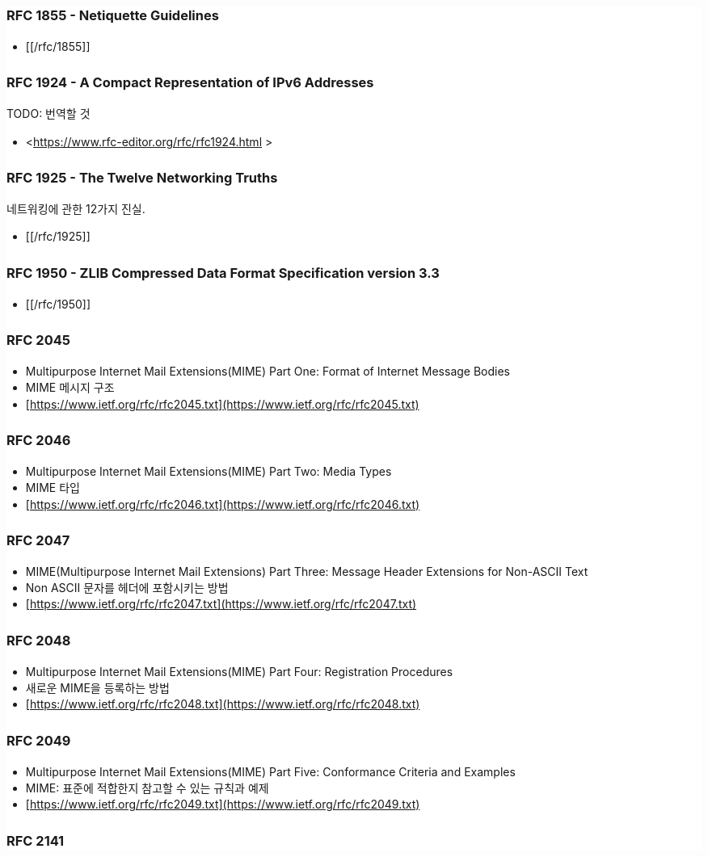 ### RFC 1855 - Netiquette Guidelines

- [[/rfc/1855]]

### RFC 1924 - A Compact Representation of IPv6 Addresses

TODO: 번역할 것

- <https://www.rfc-editor.org/rfc/rfc1924.html >

### RFC 1925 - The Twelve Networking Truths

네트워킹에 관한 12가지 진실.

- [[/rfc/1925]]

### RFC 1950 - ZLIB Compressed Data Format Specification version 3.3

- [[/rfc/1950]]

### RFC 2045

* Multipurpose Internet Mail Extensions(MIME) Part One: Format of Internet Message Bodies
* MIME 메시지 구조
* [https://www.ietf.org/rfc/rfc2045.txt](https://www.ietf.org/rfc/rfc2045.txt)

### RFC 2046

* Multipurpose Internet Mail Extensions(MIME) Part Two: Media Types
* MIME 타입
* [https://www.ietf.org/rfc/rfc2046.txt](https://www.ietf.org/rfc/rfc2046.txt)

### RFC 2047

* MIME(Multipurpose Internet Mail Extensions) Part Three: Message Header Extensions for Non-ASCII Text
* Non ASCII 문자를 헤더에 포함시키는 방법
* [https://www.ietf.org/rfc/rfc2047.txt](https://www.ietf.org/rfc/rfc2047.txt)

### RFC 2048

* Multipurpose Internet Mail Extensions(MIME) Part Four: Registration Procedures
* 새로운 MIME을 등록하는 방법
* [https://www.ietf.org/rfc/rfc2048.txt](https://www.ietf.org/rfc/rfc2048.txt)

### RFC 2049

* Multipurpose Internet Mail Extensions(MIME) Part Five: Conformance Criteria and Examples
* MIME: 표준에 적합한지 참고할 수 있는 규칙과 예제
* [https://www.ietf.org/rfc/rfc2049.txt](https://www.ietf.org/rfc/rfc2049.txt)

### RFC 2141


[^tcp-ip-guide-58]: TCP/IP 완벽 가이드. 3장. 네트워크 표준과 기구. 58쪽.
[^real-world-http-35]: 리얼월드 HTTP. 1장. 35쪽.
[^sysadmin-handbook-587]: 유닉스·리눅스 시스템 관리 핸드북 5/e. 13.1장. 587쪽.
[^sysadmin-handbook-613]: 유닉스·리눅스 시스템 관리 핸드북 5/e. 13.4장. 613쪽.
[RFC-7540]: https://tools.ietf.org/html/rfc7540
[RFC-6410]: https://tools.ietf.org/html/rfc6410
[RFC-3023]: https://tools.ietf.org/html/rfc3023
[RFC-2854]: https://tools.ietf.org/html/rfc2854
[RFC-2068]: https://tools.ietf.org/html/rfc2068
[RFC-2049]: https://tools.ietf.org/html/rfc2049
[RFC-2048]: https://tools.ietf.org/html/rfc2048
[RFC-2047]: https://tools.ietf.org/html/rfc2047
[RFC-2046]: https://tools.ietf.org/html/rfc2046
[RFC-2045]: https://tools.ietf.org/html/rfc2045
[RFC-2026]: https://tools.ietf.org/html/rfc2026
[RFC-1945]: https://tools.ietf.org/html/rfc1945
[RFC-1866]: https://tools.ietf.org/html/rfc1866
[RFC-1855]: https://tools.ietf.org/html/rfc1855
[RFC-1808]: https://tools.ietf.org/html/rfc1808
[RFC-1796]: https://tools.ietf.org/html/rfc1796
[RFC-1738]: https://tools.ietf.org/html/rfc1738
[RFC-1590]: https://tools.ietf.org/html/rfc1590
[RFC-1341]: https://tools.ietf.org/html/rfc1341
[RFC-1049]: https://tools.ietf.org/html/rfc1049
[RFC-977]: https://tools.ietf.org/html/rfc977
[RFC-850]: https://tools.ietf.org/html/rfc850
[RFC-822]: https://tools.ietf.org/html/rfc822
[RFC-733]: https://tools.ietf.org/html/rfc733
[RFC5952]: https://datatracker.ietf.org/doc/html/rfc5952
[RFC4291]: https://www.rfc-editor.org/rfc/rfc4291.html
